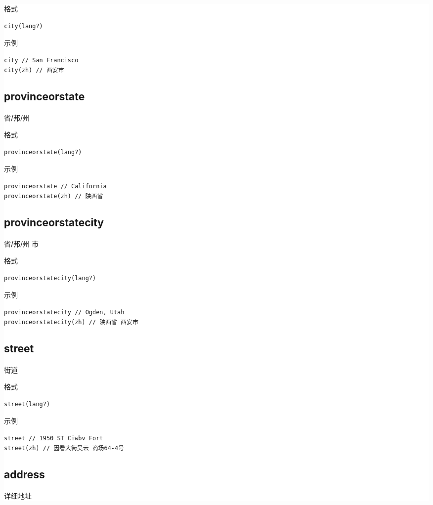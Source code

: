 格式
```
city(lang?)
```

示例
```
city // San Francisco
city(zh) // 西安市
```

## provinceorstate
省/邦/州

格式
```
provinceorstate(lang?)
```

示例
```
provinceorstate // California
provinceorstate(zh) // 陕西省
```


## provinceorstatecity
省/邦/州 市

格式
```
provinceorstatecity(lang?)
```

示例
```
provinceorstatecity // Ogden, Utah
provinceorstatecity(zh) // 陕西省 西安市
```

## street
街道

格式
```
street(lang?)
```

示例
```
street // 1950 ST Ciwbv Fort
street(zh) // 因看大街吴云 商场64-4号
```

## address
详细地址
